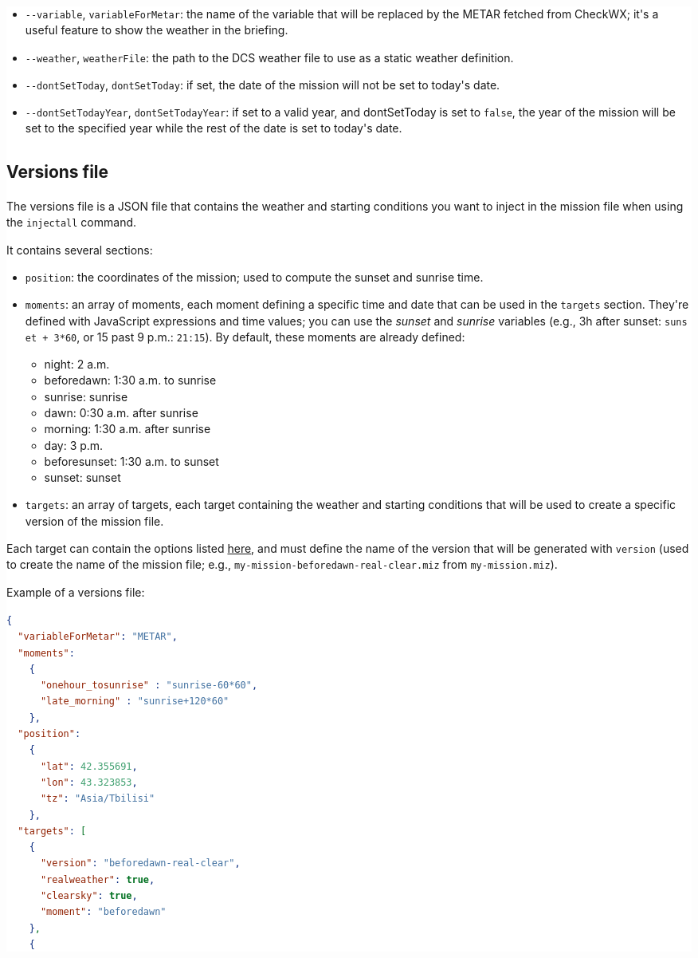 - `--variable`, `variableForMetar`: the name of the variable that will be replaced by the METAR fetched from CheckWX; it's a useful feature to show the weather in the briefing.

- `--weather`, `weatherFile`: the path to the DCS weather file to use as a static weather definition.

- `--dontSetToday`, `dontSetToday`: if set, the date of the mission will not be set to today's date.

- `--dontSetTodayYear`, `dontSetTodayYear`: if set to a valid year, and dontSetToday is set to `false`, the year of the mission will be set to the specified year while the rest of the date is set to today's date.

## Versions file

The versions file is a JSON file that contains the weather and starting conditions you want to inject in the mission file when using the `injectall` command.

It contains several sections:

- `position`: the coordinates of the mission; used to compute the sunset and sunrise time.

- `moments`: an array of moments, each moment defining a specific time and date that can be used in the `targets` section. 
They're defined with JavaScript expressions and time values; you can use the  *sunset* and *sunrise* variables (e.g., 3h after sunset: `sunset + 3*60`, or 15 past 9 p.m.: `21:15`). 
By default, these moments are already defined:

  - night: 2 a.m.
  - beforedawn: 1:30 a.m. to sunrise
  - sunrise: sunrise
  - dawn: 0:30 a.m. after sunrise
  - morning: 1:30 a.m. after sunrise
  - day: 3 p.m.
  - beforesunset: 1:30 a.m. to sunset
  - sunset: sunset

- `targets`: an array of targets, each target containing the weather and starting conditions that will be used to create a specific version of the mission file.

Each target can contain the options listed [here](#common-options), and must define the name of the version that will be generated with `version` (used to create the name of the mission file; e.g., `my-mission-beforedawn-real-clear.miz` from `my-mission.miz`).

Example of a versions file:

```json
{
  "variableForMetar": "METAR",
  "moments": 
    {
      "onehour_tosunrise" : "sunrise-60*60",
      "late_morning" : "sunrise+120*60"
    },
  "position": 
    {
      "lat": 42.355691,
      "lon": 43.323853,
      "tz": "Asia/Tbilisi"
    },
  "targets": [
    {
      "version": "beforedawn-real-clear",
      "realweather": true,
      "clearsky": true,
      "moment": "beforedawn"
    },
    {
```